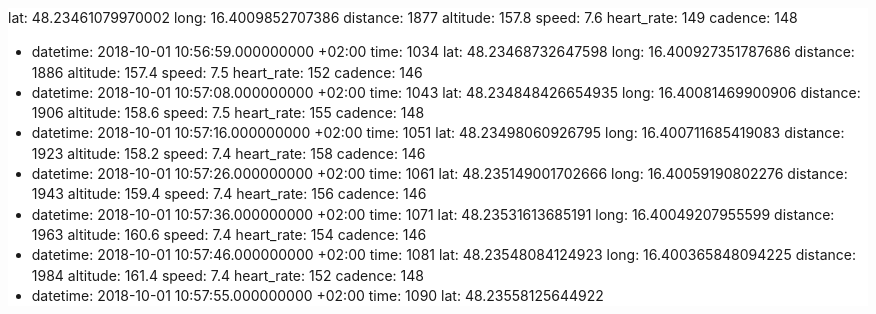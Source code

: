   lat: 48.23461079970002
  long: 16.4009852707386
  distance: 1877
  altitude: 157.8
  speed: 7.6
  heart_rate: 149
  cadence: 148
- datetime: 2018-10-01 10:56:59.000000000 +02:00
  time: 1034
  lat: 48.23468732647598
  long: 16.400927351787686
  distance: 1886
  altitude: 157.4
  speed: 7.5
  heart_rate: 152
  cadence: 146
- datetime: 2018-10-01 10:57:08.000000000 +02:00
  time: 1043
  lat: 48.234848426654935
  long: 16.40081469900906
  distance: 1906
  altitude: 158.6
  speed: 7.5
  heart_rate: 155
  cadence: 148
- datetime: 2018-10-01 10:57:16.000000000 +02:00
  time: 1051
  lat: 48.23498060926795
  long: 16.400711685419083
  distance: 1923
  altitude: 158.2
  speed: 7.4
  heart_rate: 158
  cadence: 146
- datetime: 2018-10-01 10:57:26.000000000 +02:00
  time: 1061
  lat: 48.235149001702666
  long: 16.40059190802276
  distance: 1943
  altitude: 159.4
  speed: 7.4
  heart_rate: 156
  cadence: 146
- datetime: 2018-10-01 10:57:36.000000000 +02:00
  time: 1071
  lat: 48.23531613685191
  long: 16.40049207955599
  distance: 1963
  altitude: 160.6
  speed: 7.4
  heart_rate: 154
  cadence: 146
- datetime: 2018-10-01 10:57:46.000000000 +02:00
  time: 1081
  lat: 48.23548084124923
  long: 16.400365848094225
  distance: 1984
  altitude: 161.4
  speed: 7.4
  heart_rate: 152
  cadence: 148
- datetime: 2018-10-01 10:57:55.000000000 +02:00
  time: 1090
  lat: 48.23558125644922